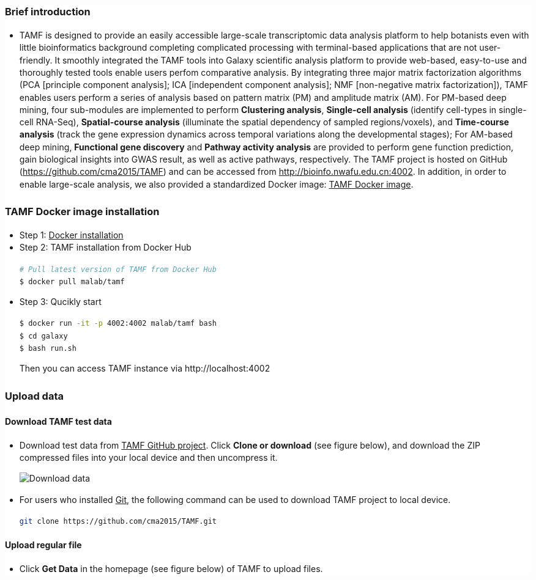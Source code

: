 ### Brief introduction
- TAMF is designed to provide an easily accessible large-scale transcriptomic data analysis platform to help botanists even with little bioinformatics background completing complicated processing with terminal-based applications that are not user-friendly. It smoothly integrated the TAMF tools into Galaxy scientific analysis platform to provide web-based, easy-to-use and thoroughly tested tools enable users perfom comparative analysis. By integrating three major matrix factorization algorithms (PCA [principle component analysis]; ICA [independent component analysis]; NMF [non-negative matrix factorization]), TAMF enables users perform a series of analysis based on pattern matrix (PM) and amplitude matrix (AM). For PM-based deep mining, four sub-modules are implemented to perform **Clustering analysis**, **Single-cell analysis** (identify cell-types in single-cell RNA-Seq), **Spatial-course analysis** (illuminate the spatial dependency of sampled regions/voxels), and **Time-course analysis** (track the gene expression dynamics across temporal variations along the developmental stages); For AM-based deep mining, **Functional gene discovery** and **Pathway activity analysis** are provided to perform gene function prediction, gain biological insights into GWAS result, as well as active pathways, respectively. The TAMF project is hosted on GitHub (https://github.com/cma2015/TAMF) and can be accessed from http://bioinfo.nwafu.edu.cn:4002. In addition, in order to enable large-scale analysis, we also provided a standardized Docker image: [TAMF Docker image](https://hub.docker.com/r/malab/TAMF/).


### TAMF Docker image installation
- Step 1: [Docker installation](https://github.com/cma2015/TAMF/blob/master/tutorial/Docker-installation.md)
- Step 2: TAMF installation from Docker Hub
  ```bash
  # Pull latest version of TAMF from Docker Hub
  $ docker pull malab/tamf
  ```
- Step 3: Qucikly start
  ```bash
  $ docker run -it -p 4002:4002 malab/tamf bash
  $ cd galaxy
  $ bash run.sh
  ```
  Then you can access TAMF instance via http://localhost:4002


### Upload data

#### Download TAMF test data
- Download test data from [TAMF GitHub project](https://github.com/cma2015/TAMF). Click **Clone or download** (see figure below), and download the ZIP compressed files into your local device and then uncompress it. 

  ![Download data](https://github.com/cma2015/TAMF/blob/master/TAMF_images/1.png)


- For users who installed [Git](https://gist.github.com/derhuerst/1b15ff4652a867391f03), the following command can be used to download TAMF project to local device.
  ```bash
  git clone https://github.com/cma2015/TAMF.git
  ```
#### Upload regular file
- Click **Get Data** in the homepage (see figure below) of TAMF to upload files.
